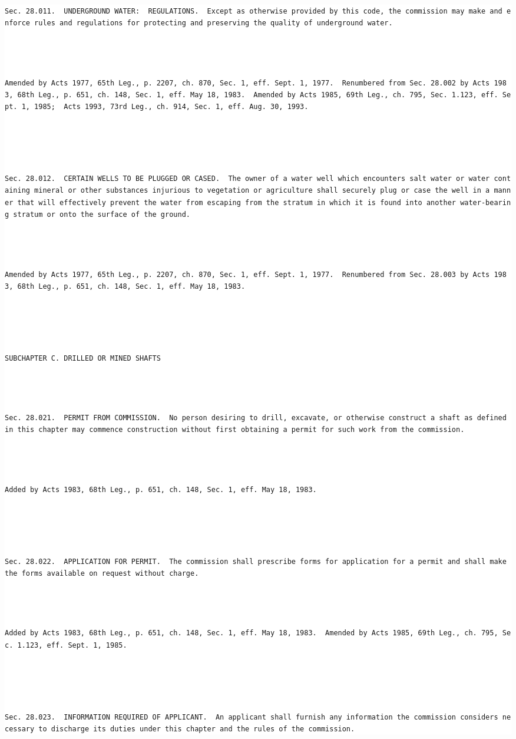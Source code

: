       
    
    
    Sec. 28.011.  UNDERGROUND WATER:  REGULATIONS.  Except as otherwise provided by this code, the commission may make and enforce rules and regulations for protecting and preserving the quality of underground water.
    
    
    
    
    Amended by Acts 1977, 65th Leg., p. 2207, ch. 870, Sec. 1, eff. Sept. 1, 1977.  Renumbered from Sec. 28.002 by Acts 1983, 68th Leg., p. 651, ch. 148, Sec. 1, eff. May 18, 1983.  Amended by Acts 1985, 69th Leg., ch. 795, Sec. 1.123, eff. Sept. 1, 1985;  Acts 1993, 73rd Leg., ch. 914, Sec. 1, eff. Aug. 30, 1993.
    
    
    
    
    
    Sec. 28.012.  CERTAIN WELLS TO BE PLUGGED OR CASED.  The owner of a water well which encounters salt water or water containing mineral or other substances injurious to vegetation or agriculture shall securely plug or case the well in a manner that will effectively prevent the water from escaping from the stratum in which it is found into another water-bearing stratum or onto the surface of the ground.
    
    
    
    
    Amended by Acts 1977, 65th Leg., p. 2207, ch. 870, Sec. 1, eff. Sept. 1, 1977.  Renumbered from Sec. 28.003 by Acts 1983, 68th Leg., p. 651, ch. 148, Sec. 1, eff. May 18, 1983.
    
    
    
    
    
    SUBCHAPTER C. DRILLED OR MINED SHAFTS
    
      
    
    
    Sec. 28.021.  PERMIT FROM COMMISSION.  No person desiring to drill, excavate, or otherwise construct a shaft as defined in this chapter may commence construction without first obtaining a permit for such work from the commission.
    
    
    
    
    Added by Acts 1983, 68th Leg., p. 651, ch. 148, Sec. 1, eff. May 18, 1983.
    
    
    
    
    
    Sec. 28.022.  APPLICATION FOR PERMIT.  The commission shall prescribe forms for application for a permit and shall make the forms available on request without charge.
    
    
    
    
    Added by Acts 1983, 68th Leg., p. 651, ch. 148, Sec. 1, eff. May 18, 1983.  Amended by Acts 1985, 69th Leg., ch. 795, Sec. 1.123, eff. Sept. 1, 1985.
    
    
    
    
    
    Sec. 28.023.  INFORMATION REQUIRED OF APPLICANT.  An applicant shall furnish any information the commission considers necessary to discharge its duties under this chapter and the rules of the commission.
    
    